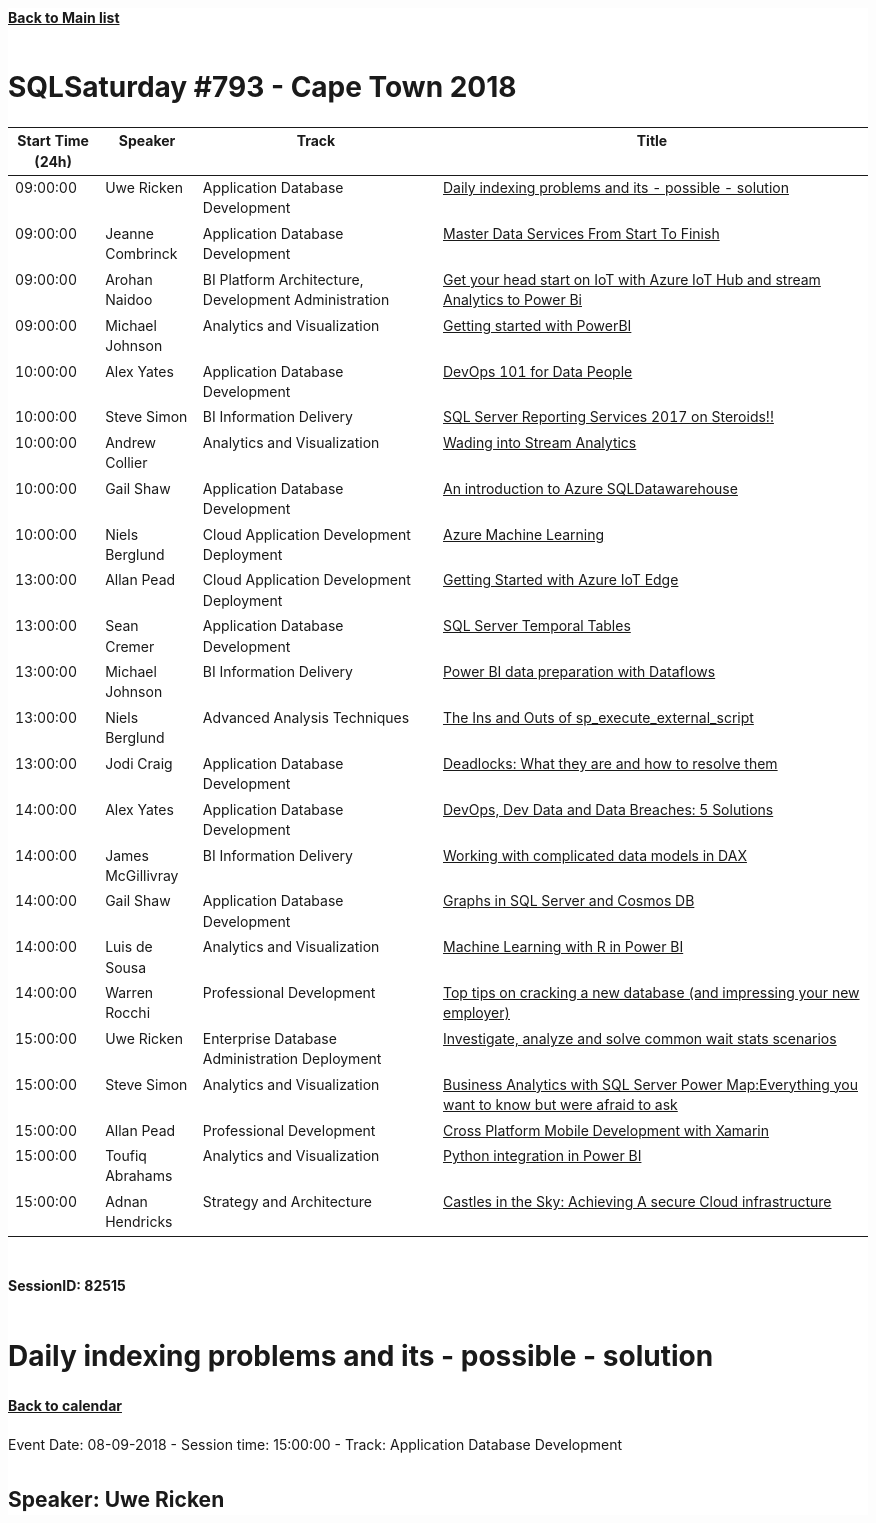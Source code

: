 #### [Back to Main list](index.md)
# SQLSaturday #793 - Cape Town 2018
Start Time (24h)|Speaker|Track|Title
---|---|---|---
09:00:00|Uwe Ricken|Application  Database Development|[Daily indexing problems and its - possible - solution](#sessionid:-82515)
09:00:00|Jeanne Combrinck|Application  Database Development|[Master Data Services From Start To Finish](#sessionid:-82689)
09:00:00|Arohan Naidoo|BI Platform Architecture, Development  Administration|[Get your head start on IoT with Azure IoT Hub and stream Analytics to Power Bi](#sessionid:-84325)
09:00:00|Michael Johnson|Analytics and Visualization|[Getting started with PowerBI](#sessionid:-84986)
10:00:00|Alex Yates|Application  Database Development|[DevOps 101 for Data People](#sessionid:-82520)
10:00:00|Steve Simon|BI Information Delivery|[SQL Server Reporting Services 2017 on Steroids!!](#sessionid:-82549)
10:00:00|Andrew Collier|Analytics and Visualization|[Wading into Stream Analytics](#sessionid:-82905)
10:00:00|Gail Shaw|Application  Database Development|[An introduction to Azure SQLDatawarehouse](#sessionid:-84933)
10:00:00|Niels Berglund|Cloud Application Development  Deployment|[Azure Machine Learning](#sessionid:-84975)
13:00:00|Allan Pead|Cloud Application Development  Deployment|[Getting Started with Azure IoT Edge](#sessionid:-82738)
13:00:00|Sean Cremer|Application  Database Development|[SQL Server Temporal Tables](#sessionid:-82959)
13:00:00|Michael Johnson|BI Information Delivery|[Power BI data preparation with Dataflows](#sessionid:-84918)
13:00:00|Niels Berglund|Advanced Analysis Techniques|[The Ins and Outs of sp_execute_external_script](#sessionid:-84978)
13:00:00|Jodi Craig|Application  Database Development|[Deadlocks: What they are and how to resolve them](#sessionid:-85100)
14:00:00|Alex Yates|Application  Database Development|[DevOps, Dev Data and Data Breaches: 5 Solutions](#sessionid:-82521)
14:00:00|James McGillivray|BI Information Delivery|[Working with complicated data models in DAX](#sessionid:-83435)
14:00:00|Gail Shaw|Application  Database Development|[Graphs in SQL Server and Cosmos DB](#sessionid:-84934)
14:00:00|Luis de Sousa|Analytics and Visualization|[Machine Learning with R in Power BI](#sessionid:-84972)
14:00:00|Warren Rocchi|Professional Development|[Top tips on cracking a new database (and impressing your new employer)](#sessionid:-85041)
15:00:00|Uwe Ricken|Enterprise Database Administration  Deployment|[Investigate, analyze and solve common wait stats scenarios](#sessionid:-82516)
15:00:00|Steve Simon|Analytics and Visualization|[Business Analytics with SQL Server  Power Map:Everything you want to know but were afraid to ask](#sessionid:-82546)
15:00:00|Allan Pead|Professional Development|[Cross Platform Mobile Development with Xamarin](#sessionid:-82740)
15:00:00|Toufiq Abrahams|Analytics and Visualization|[Python integration in Power BI](#sessionid:-85444)
15:00:00|Adnan Hendricks|Strategy and Architecture|[Castles in the Sky: Achieving A secure Cloud infrastructure](#sessionid:-85735)
#  
#### SessionID: 82515
# Daily indexing problems and its - possible - solution
#### [Back to calendar](#SQLSaturday-#793---Cape-Town-2018)
Event Date: 08-09-2018 - Session time: 15:00:00 - Track: Application  Database Development
## Speaker: Uwe Ricken